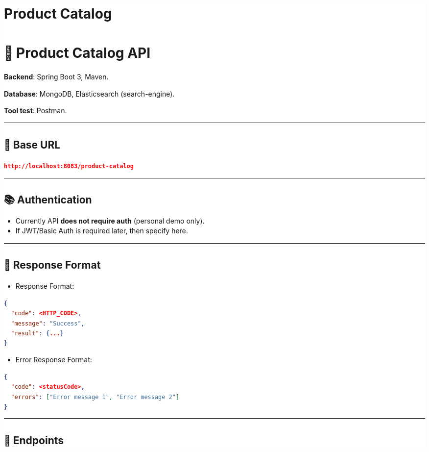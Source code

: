 # Product Catalog

# 📌 Product Catalog API

**Backend**: Spring Boot 3, Maven.

**Database**: MongoDB, Elasticsearch (search-engine).

**Tool test**: Postman.

---

## 🔑 Base URL

```json
http://localhost:8083/product-catalog
```

---

## 📚 Authentication

- Currently API **does not require auth** (personal demo only).
- If JWT/Basic Auth is required later, then specify here.

---

## 📂 Response Format

- Response Format:

```json
{
  "code": <HTTP_CODE>,
  "message": "Success",
  "result": {...}
}
```

- Error Response Format:

```json
{
  "code": <statusCode>,
  "errors": ["Error message 1", "Error message 2"]
}
```

---

## 🛒 Endpoints
